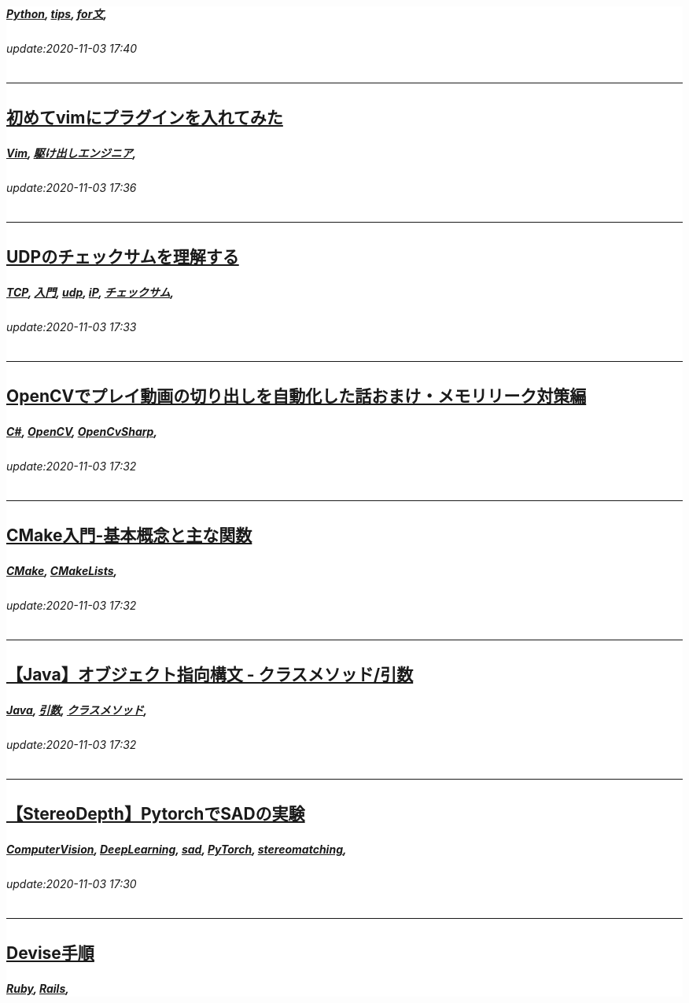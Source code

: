 ##### [Python](https://qiita.com/tags/Python), [tips](https://qiita.com/tags/tips), [for文](https://qiita.com/tags/for文), 
###### update:2020-11-03 17:40
---
## [初めてvimにプラグインを入れてみた](https://qiita.com/garireotarget/items/e5ea2e382a25f207780f)
##### [Vim](https://qiita.com/tags/Vim), [駆け出しエンジニア](https://qiita.com/tags/駆け出しエンジニア), 
###### update:2020-11-03 17:36
---
## [UDPのチェックサムを理解する](https://qiita.com/satodayo/items/e18c32522a2cc2feb1c6)
##### [TCP](https://qiita.com/tags/TCP), [入門](https://qiita.com/tags/入門), [udp](https://qiita.com/tags/udp), [iP](https://qiita.com/tags/iP), [チェックサム](https://qiita.com/tags/チェックサム), 
###### update:2020-11-03 17:33
---
## [OpenCVでプレイ動画の切り出しを自動化した話おまけ・メモリリーク対策編](https://qiita.com/mickie895/items/f004080c2525e89f71e1)
##### [C#](https://qiita.com/tags/C#), [OpenCV](https://qiita.com/tags/OpenCV), [OpenCvSharp](https://qiita.com/tags/OpenCvSharp), 
###### update:2020-11-03 17:32
---
## [CMake入門-基本概念と主な関数](https://qiita.com/sakaeda11/items/fc95f62b68a14ab861dc)
##### [CMake](https://qiita.com/tags/CMake), [CMakeLists](https://qiita.com/tags/CMakeLists), 
###### update:2020-11-03 17:32
---
## [【Java】オブジェクト指向構文 - クラスメソッド/引数](https://qiita.com/suema0331/items/25bb0f83d1fd4aead107)
##### [Java](https://qiita.com/tags/Java), [引数](https://qiita.com/tags/引数), [クラスメソッド](https://qiita.com/tags/クラスメソッド), 
###### update:2020-11-03 17:32
---
## [【StereoDepth】PytorchでSADの実験](https://qiita.com/minh33/items/7c5d5dc4243c1e28f1c1)
##### [ComputerVision](https://qiita.com/tags/ComputerVision), [DeepLearning](https://qiita.com/tags/DeepLearning), [sad](https://qiita.com/tags/sad), [PyTorch](https://qiita.com/tags/PyTorch), [stereomatching](https://qiita.com/tags/stereomatching), 
###### update:2020-11-03 17:30
---
## [Devise手順](https://qiita.com/yukimimura/items/b558a0a82a667510c482)
##### [Ruby](https://qiita.com/tags/Ruby), [Rails](https://qiita.com/tags/Rails), 